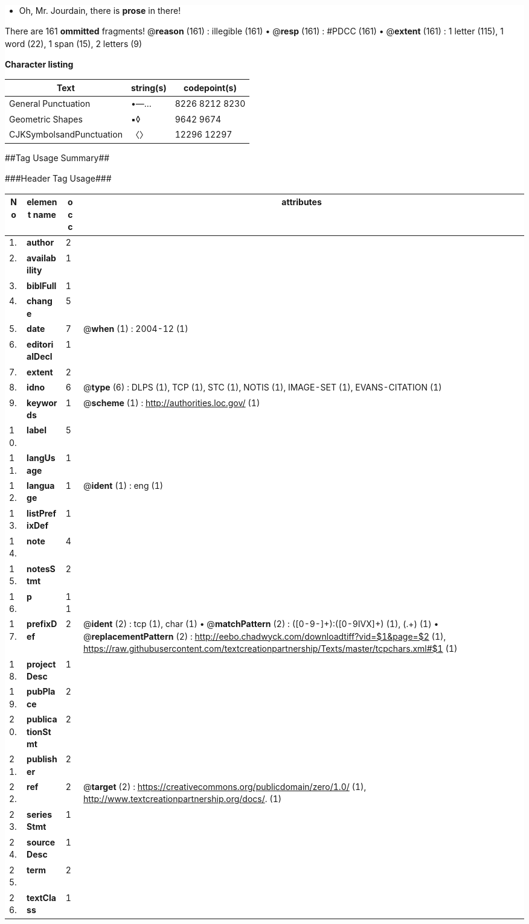   * Oh, Mr. Jourdain, there is **prose** in there!

There are 161 **ommitted** fragments! 
 @__reason__ (161) : illegible (161)  •  @__resp__ (161) : #PDCC (161)  •  @__extent__ (161) : 1 letter (115), 1 word (22), 1 span (15), 2 letters (9)

**Character listing**


|Text|string(s)|codepoint(s)|
|---|---|---|
|General Punctuation|•—…|8226 8212 8230|
|Geometric Shapes|▪◊|9642 9674|
|CJKSymbolsandPunctuation|〈〉|12296 12297|

##Tag Usage Summary##

###Header Tag Usage###

|No|element name|occ|attributes|
|---|---|---|---|
|1.|__author__|2||
|2.|__availability__|1||
|3.|__biblFull__|1||
|4.|__change__|5||
|5.|__date__|7| @__when__ (1) : 2004-12 (1)|
|6.|__editorialDecl__|1||
|7.|__extent__|2||
|8.|__idno__|6| @__type__ (6) : DLPS (1), TCP (1), STC (1), NOTIS (1), IMAGE-SET (1), EVANS-CITATION (1)|
|9.|__keywords__|1| @__scheme__ (1) : http://authorities.loc.gov/ (1)|
|10.|__label__|5||
|11.|__langUsage__|1||
|12.|__language__|1| @__ident__ (1) : eng (1)|
|13.|__listPrefixDef__|1||
|14.|__note__|4||
|15.|__notesStmt__|2||
|16.|__p__|11||
|17.|__prefixDef__|2| @__ident__ (2) : tcp (1), char (1)  •  @__matchPattern__ (2) : ([0-9\-]+):([0-9IVX]+) (1), (.+) (1)  •  @__replacementPattern__ (2) : http://eebo.chadwyck.com/downloadtiff?vid=$1&page=$2 (1), https://raw.githubusercontent.com/textcreationpartnership/Texts/master/tcpchars.xml#$1 (1)|
|18.|__projectDesc__|1||
|19.|__pubPlace__|2||
|20.|__publicationStmt__|2||
|21.|__publisher__|2||
|22.|__ref__|2| @__target__ (2) : https://creativecommons.org/publicdomain/zero/1.0/ (1), http://www.textcreationpartnership.org/docs/. (1)|
|23.|__seriesStmt__|1||
|24.|__sourceDesc__|1||
|25.|__term__|2||
|26.|__textClass__|1||